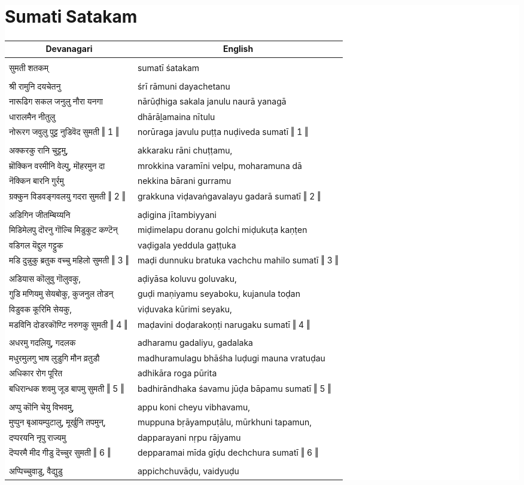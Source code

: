 # Sumati Satakam

| Devanagari | English |
| ------ | ------ |
|  |  |
| सुमती शतकम्   | sumatī śatakam   |
|  |  |
| श्री रामुनि दयचेतनु   | śrī rāmuni dayachetanu   |
| नारूढिग सकल जनुलु नौरा यनगा   | nārūḍhiga sakala janulu naurā yanagā   |
| धारालमैन नीतुलु   | dhārāḻamaina nītulu   |
| नोरूरग जवुलु पुट्ट नुडिवॆद सुमती ‖ 1 ‖   | norūraga javulu puṭṭa nuḍiveda sumatī ‖ 1 ‖   |
|  |  |
| अक्करकु रानि चुट्टमु,   | akkaraku rāni chuṭṭamu,   |
| म्रॊक्किन वरमीनि वेल्पु, मॊहरमुन दा   | mrokkina varamīni velpu, moharamuna dā   |
| नॆक्किन बारनि गुर्रमु   | nekkina bārani gurramu   |
| ग्रक्कुन विडवङ्गवलयु गदरा सुमती ‖ 2 ‖   | grakkuna viḍavaṅgavalayu gadarā sumatī ‖ 2 ‖   |
|  |  |
| अडिगिन जीतम्बिय्यनि   | aḍigina jītambiyyani   |
| मिडिमेलपु दॊरनु गॊल्चि मिडुकुट कण्टॆन्   | miḍimelapu doranu golchi miḍukuṭa kaṇṭen   |
| वडिगल यॆद्दुल गट्टुक   | vaḍigala yeddula gaṭṭuka   |
| मडि दुन्नुकु ब्रतुक वच्चु महिलो सुमती ‖ 3 ‖   | maḍi dunnuku bratuka vachchu mahilo sumatī ‖ 3 ‖   |
|  |  |
| अडियास कॊलुवु गॊलुवकु,   | aḍiyāsa koluvu goluvaku,   |
| गुडि मणियमु सेयबोकु, कुजनुल तोडन्   | guḍi maṇiyamu seyaboku, kujanula toḍan   |
| विडुवक कूरिमि सेयकु,   | viḍuvaka kūrimi seyaku,   |
| मडविनि दोडरकॊण्टि नरुगकु सुमती ‖ 4 ‖   | maḍavini doḍarakoṇṭi narugaku sumatī ‖ 4 ‖   |
|  |  |
| अधरमु गदलियु, गदलक   | adharamu gadaliyu, gadalaka   |
| मधुरमुलगु भाष लुडुगि मौन व्रतुडौ   | madhuramulagu bhāśha luḍugi mauna vratuḍau   |
| अधिकार रोग पूरित   | adhikāra roga pūrita   |
| बधिरान्धक शवमु जूड बापमु सुमती ‖ 5 ‖   | badhirāndhaka śavamu jūḍa bāpamu sumatī ‖ 5 ‖   |
|  |  |
| अप्पु कॊनि चेयु विभवमु,   | appu koni cheyu vibhavamu,   |
| मुप्पुन बृआयम्पुटालु, मूर्खुनि तपमुन्,   | muppuna bṛāyampuṭālu, mūrkhuni tapamun,   |
| दप्परयनि नृपु राज्यमु   | dapparayani nṛpu rājyamu   |
| दॆप्परमै मीद गीडु दॆच्चुर सुमती ‖ 6 ‖   | depparamai mīda gīḍu dechchura sumatī ‖ 6 ‖   |
|  |  |
| अप्पिच्चुवाडु, वैद्युडु   | appichchuvāḍu, vaidyuḍu   |